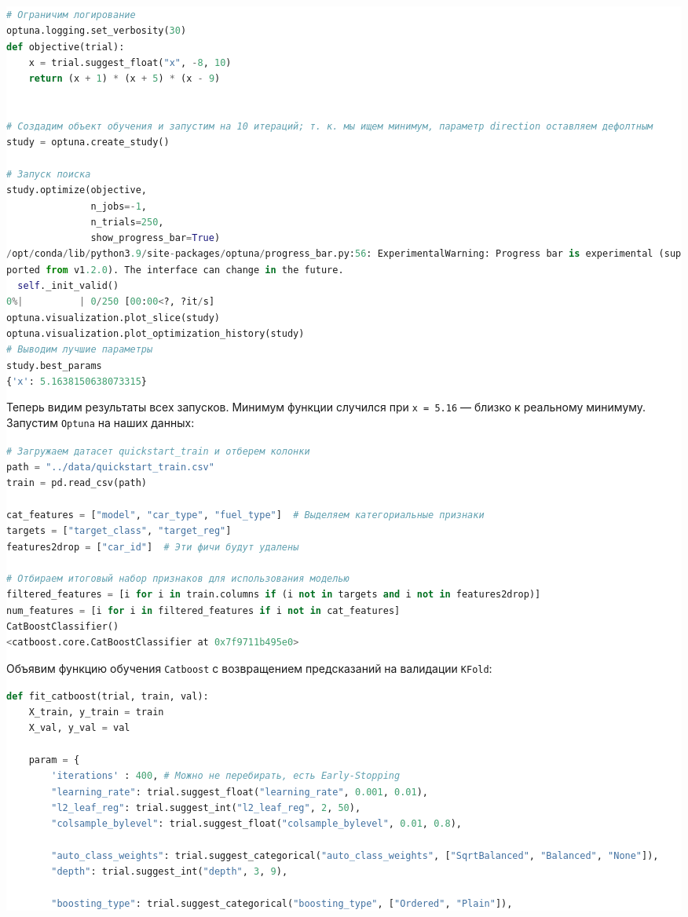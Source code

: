 ```python
# Ограничим логирование
optuna.logging.set_verbosity(30)
def objective(trial):
    x = trial.suggest_float("x", -8, 10)
    return (x + 1) * (x + 5) * (x - 9)


# Создадим объект обучения и запустим на 10 итераций; т. к. мы ищем минимум, параметр direction оставляем дефолтным
study = optuna.create_study()

# Запуск поиска
study.optimize(objective,
               n_jobs=-1,
               n_trials=250,
               show_progress_bar=True)
/opt/conda/lib/python3.9/site-packages/optuna/progress_bar.py:56: ExperimentalWarning: Progress bar is experimental (supported from v1.2.0). The interface can change in the future.
  self._init_valid()
0%|          | 0/250 [00:00<?, ?it/s]
optuna.visualization.plot_slice(study)
optuna.visualization.plot_optimization_history(study)
# Выводим лучшие параметры
study.best_params
{'x': 5.1638150638073315}
```

Теперь видим результаты всех запусков. Минимум функции случился при `х = 5.16` — близко к реальному минимуму. Запустим `Optuna` на наших данных:

```python
# Загружаем датасет quickstart_train и отберем колонки
path = "../data/quickstart_train.csv"
train = pd.read_csv(path)

cat_features = ["model", "car_type", "fuel_type"]  # Выделяем категориальные признаки
targets = ["target_class", "target_reg"]
features2drop = ["car_id"]  # Эти фичи будут удалены

# Отбираем итоговый набор признаков для использования моделью
filtered_features = [i for i in train.columns if (i not in targets and i not in features2drop)]
num_features = [i for i in filtered_features if i not in cat_features]
CatBoostClassifier()
<catboost.core.CatBoostClassifier at 0x7f9711b495e0>
```

Объявим функцию обучения `Catboost` с возвращением предсказаний на валидации `KFold`:

```python
def fit_catboost(trial, train, val):
    X_train, y_train = train
    X_val, y_val = val

    param = {
        'iterations' : 400, # Можно не перебирать, есть Early-Stopping
        "learning_rate": trial.suggest_float("learning_rate", 0.001, 0.01),
        "l2_leaf_reg": trial.suggest_int("l2_leaf_reg", 2, 50),
        "colsample_bylevel": trial.suggest_float("colsample_bylevel", 0.01, 0.8),
        
        "auto_class_weights": trial.suggest_categorical("auto_class_weights", ["SqrtBalanced", "Balanced", "None"]),
        "depth": trial.suggest_int("depth", 3, 9),
        
        "boosting_type": trial.suggest_categorical("boosting_type", ["Ordered", "Plain"]),
```